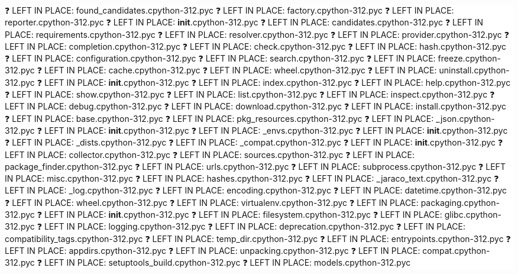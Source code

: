 ❓ LEFT IN PLACE: found_candidates.cpython-312.pyc
❓ LEFT IN PLACE: factory.cpython-312.pyc
❓ LEFT IN PLACE: reporter.cpython-312.pyc
❓ LEFT IN PLACE: __init__.cpython-312.pyc
❓ LEFT IN PLACE: candidates.cpython-312.pyc
❓ LEFT IN PLACE: requirements.cpython-312.pyc
❓ LEFT IN PLACE: resolver.cpython-312.pyc
❓ LEFT IN PLACE: provider.cpython-312.pyc
❓ LEFT IN PLACE: completion.cpython-312.pyc
❓ LEFT IN PLACE: check.cpython-312.pyc
❓ LEFT IN PLACE: hash.cpython-312.pyc
❓ LEFT IN PLACE: configuration.cpython-312.pyc
❓ LEFT IN PLACE: search.cpython-312.pyc
❓ LEFT IN PLACE: freeze.cpython-312.pyc
❓ LEFT IN PLACE: cache.cpython-312.pyc
❓ LEFT IN PLACE: wheel.cpython-312.pyc
❓ LEFT IN PLACE: uninstall.cpython-312.pyc
❓ LEFT IN PLACE: __init__.cpython-312.pyc
❓ LEFT IN PLACE: index.cpython-312.pyc
❓ LEFT IN PLACE: help.cpython-312.pyc
❓ LEFT IN PLACE: show.cpython-312.pyc
❓ LEFT IN PLACE: list.cpython-312.pyc
❓ LEFT IN PLACE: inspect.cpython-312.pyc
❓ LEFT IN PLACE: debug.cpython-312.pyc
❓ LEFT IN PLACE: download.cpython-312.pyc
❓ LEFT IN PLACE: install.cpython-312.pyc
❓ LEFT IN PLACE: base.cpython-312.pyc
❓ LEFT IN PLACE: pkg_resources.cpython-312.pyc
❓ LEFT IN PLACE: _json.cpython-312.pyc
❓ LEFT IN PLACE: __init__.cpython-312.pyc
❓ LEFT IN PLACE: _envs.cpython-312.pyc
❓ LEFT IN PLACE: __init__.cpython-312.pyc
❓ LEFT IN PLACE: _dists.cpython-312.pyc
❓ LEFT IN PLACE: _compat.cpython-312.pyc
❓ LEFT IN PLACE: __init__.cpython-312.pyc
❓ LEFT IN PLACE: collector.cpython-312.pyc
❓ LEFT IN PLACE: sources.cpython-312.pyc
❓ LEFT IN PLACE: package_finder.cpython-312.pyc
❓ LEFT IN PLACE: urls.cpython-312.pyc
❓ LEFT IN PLACE: subprocess.cpython-312.pyc
❓ LEFT IN PLACE: misc.cpython-312.pyc
❓ LEFT IN PLACE: hashes.cpython-312.pyc
❓ LEFT IN PLACE: _jaraco_text.cpython-312.pyc
❓ LEFT IN PLACE: _log.cpython-312.pyc
❓ LEFT IN PLACE: encoding.cpython-312.pyc
❓ LEFT IN PLACE: datetime.cpython-312.pyc
❓ LEFT IN PLACE: wheel.cpython-312.pyc
❓ LEFT IN PLACE: virtualenv.cpython-312.pyc
❓ LEFT IN PLACE: packaging.cpython-312.pyc
❓ LEFT IN PLACE: __init__.cpython-312.pyc
❓ LEFT IN PLACE: filesystem.cpython-312.pyc
❓ LEFT IN PLACE: glibc.cpython-312.pyc
❓ LEFT IN PLACE: logging.cpython-312.pyc
❓ LEFT IN PLACE: deprecation.cpython-312.pyc
❓ LEFT IN PLACE: compatibility_tags.cpython-312.pyc
❓ LEFT IN PLACE: temp_dir.cpython-312.pyc
❓ LEFT IN PLACE: entrypoints.cpython-312.pyc
❓ LEFT IN PLACE: appdirs.cpython-312.pyc
❓ LEFT IN PLACE: unpacking.cpython-312.pyc
❓ LEFT IN PLACE: compat.cpython-312.pyc
❓ LEFT IN PLACE: setuptools_build.cpython-312.pyc
❓ LEFT IN PLACE: models.cpython-312.pyc
